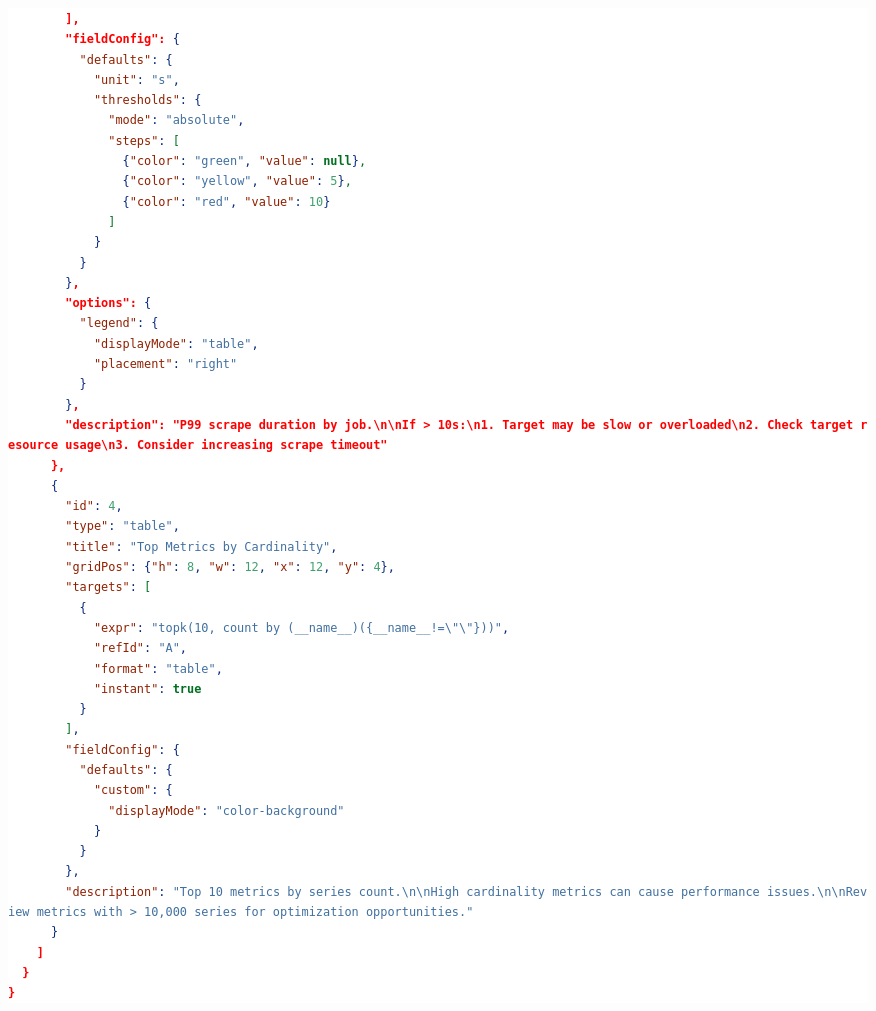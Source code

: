 ```json
        ],
        "fieldConfig": {
          "defaults": {
            "unit": "s",
            "thresholds": {
              "mode": "absolute",
              "steps": [
                {"color": "green", "value": null},
                {"color": "yellow", "value": 5},
                {"color": "red", "value": 10}
              ]
            }
          }
        },
        "options": {
          "legend": {
            "displayMode": "table",
            "placement": "right"
          }
        },
        "description": "P99 scrape duration by job.\n\nIf > 10s:\n1. Target may be slow or overloaded\n2. Check target resource usage\n3. Consider increasing scrape timeout"
      },
      {
        "id": 4,
        "type": "table",
        "title": "Top Metrics by Cardinality",
        "gridPos": {"h": 8, "w": 12, "x": 12, "y": 4},
        "targets": [
          {
            "expr": "topk(10, count by (__name__)({__name__!=\"\"}))",
            "refId": "A",
            "format": "table",
            "instant": true
          }
        ],
        "fieldConfig": {
          "defaults": {
            "custom": {
              "displayMode": "color-background"
            }
          }
        },
        "description": "Top 10 metrics by series count.\n\nHigh cardinality metrics can cause performance issues.\n\nReview metrics with > 10,000 series for optimization opportunities."
      }
    ]
  }
}
```
